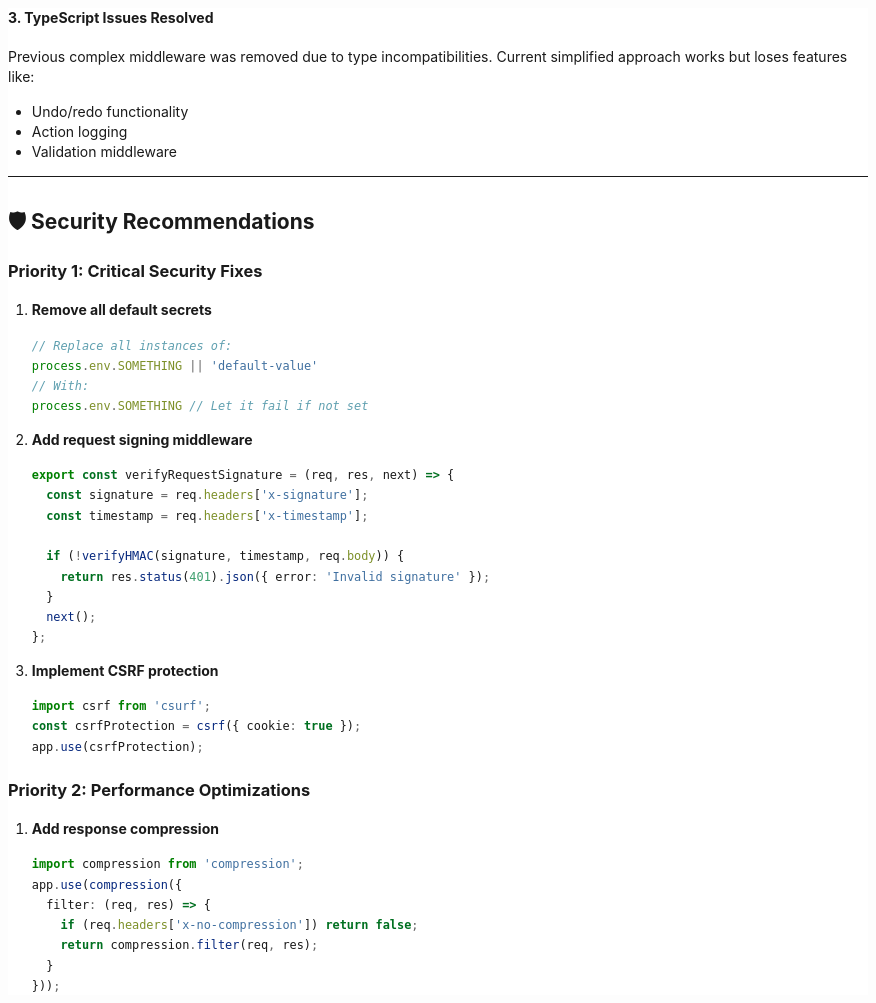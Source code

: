 #### 3. **TypeScript Issues Resolved**
Previous complex middleware was removed due to type incompatibilities. Current simplified approach works but loses features like:
- Undo/redo functionality
- Action logging
- Validation middleware

---

## 🛡️ Security Recommendations

### Priority 1: Critical Security Fixes

1. **Remove all default secrets**
   ```typescript
   // Replace all instances of:
   process.env.SOMETHING || 'default-value'
   // With:
   process.env.SOMETHING // Let it fail if not set
   ```

2. **Add request signing middleware**
   ```typescript
   export const verifyRequestSignature = (req, res, next) => {
     const signature = req.headers['x-signature'];
     const timestamp = req.headers['x-timestamp'];
     
     if (!verifyHMAC(signature, timestamp, req.body)) {
       return res.status(401).json({ error: 'Invalid signature' });
     }
     next();
   };
   ```

3. **Implement CSRF protection**
   ```typescript
   import csrf from 'csurf';
   const csrfProtection = csrf({ cookie: true });
   app.use(csrfProtection);
   ```

### Priority 2: Performance Optimizations

1. **Add response compression**
   ```typescript
   import compression from 'compression';
   app.use(compression({
     filter: (req, res) => {
       if (req.headers['x-no-compression']) return false;
       return compression.filter(req, res);
     }
   }));
   ```
